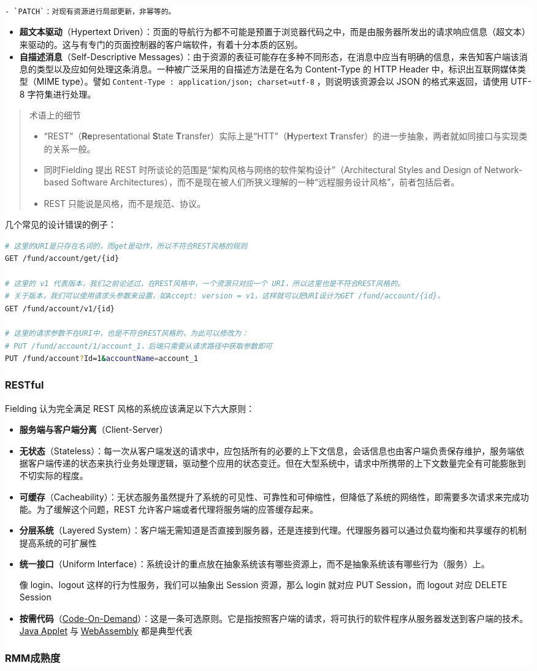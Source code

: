     - `PATCH`：对现有资源进行局部更新，非幂等的。
  - **超文本驱动**（Hypertext Driven）：页面的导航行为都不可能是预置于浏览器代码之中，而是由服务器所发出的请求响应信息（超文本）来驱动的。这与有专门的页面控制器的客户端软件，有着十分本质的区别。
  - **自描述消息**（Self-Descriptive Messages）：由于资源的表征可能存在多种不同形态，在消息中应当有明确的信息，来告知客户端该消息的类型以及应如何处理这条消息。一种被广泛采用的自描述方法是在名为 Content-Type 的 HTTP Header 中，标识出互联网媒体类型（MIME type）。譬如 `Content-Type : application/json; charset=utf-8` ，则说明该资源会以 JSON 的格式来返回，请使用 UTF-8 字符集进行处理。
  
  > 术语上的细节
  >
  > - “REST”（**Re**presentational **S**tate **T**ransfer）实际上是“HTT”（**H**yper**t**ext **T**ransfer）的进一步抽象，两者就如同接口与实现类的关系一般。
  >
  > - 同时Fielding 提出 REST 时所谈论的范围是“架构风格与网络的软件架构设计”（Architectural Styles and Design of Network-based Software Architectures），而不是现在被人们所狭义理解的一种“远程服务设计风格”，前者包括后者。
  >
  > - REST 只能说是风格，而不是规范、协议。

几个常见的设计错误的例子：

~~~bash
# 这里的URI是只存在名词的，而get是动作，所以不符合REST风格的规则
GET /fund/account/get/{id}

# 这里的 v1 代表版本，我们之前论述过，在REST风格中，一个资源只对应一个 URI，所以这里也是不符合REST风格的。
# 关于版本，我们可以使用请求头参数来设置，如Accept: version = v1，这样就可以把URI设计为GET /fund/account/{id}，
GET /fund/account/v1/{id}

# 这里的请求参数不在URI中，也是不符合REST风格的，为此可以修改为：
# PUT /fund/account/1/account_1，后端只需要从请求路径中获取参数即可 
PUT /fund/account?Id=1&accountName=account_1
~~~

### RESTful

  Fielding 认为完全满足 REST 风格的系统应该满足以下六大原则：

  - **服务端与客户端分离**（Client-Server）

  - **无状态**（Stateless）：每一次从客户端发送的请求中，应包括所有的必要的上下文信息，会话信息也由客户端负责保存维护，服务端依据客户端传递的状态来执行业务处理逻辑，驱动整个应用的状态变迁。但在大型系统中，请求中所携带的上下文数量完全有可能膨胀到不切实际的程度。

  - **可缓存**（Cacheability）：无状态服务虽然提升了系统的可见性、可靠性和可伸缩性，但降低了系统的网络性，即需要多次请求来完成功能。为了缓解这个问题，REST 允许客户端或者代理将服务端的应答缓存起来。

  - **分层系统**（Layered System）：客户端无需知道是否直接到服务器，还是连接到代理。代理服务器可以通过负载均衡和共享缓存的机制提高系统的可扩展性

  - **统一接口**（Uniform Interface）：系统设计的重点放在抽象系统该有哪些资源上，而不是抽象系统该有哪些行为（服务）上。

    像 login、logout 这样的行为性服务，我们可以抽象出 Session 资源，那么 login 就对应 PUT Session，而 logout 对应 DELETE Session

  - **按需代码**（[Code-On-Demand](https://en.wikipedia.org/wiki/Code_on_demand)）：这是一条可选原则。它是指按照客户端的请求，将可执行的软件程序从服务器发送到客户端的技术。[Java Applet](https://en.wikipedia.org/wiki/Java_applet) 与 [WebAssembly](https://en.wikipedia.org/wiki/WebAssembly) 都是典型代表

 

  ### RMM成熟度
